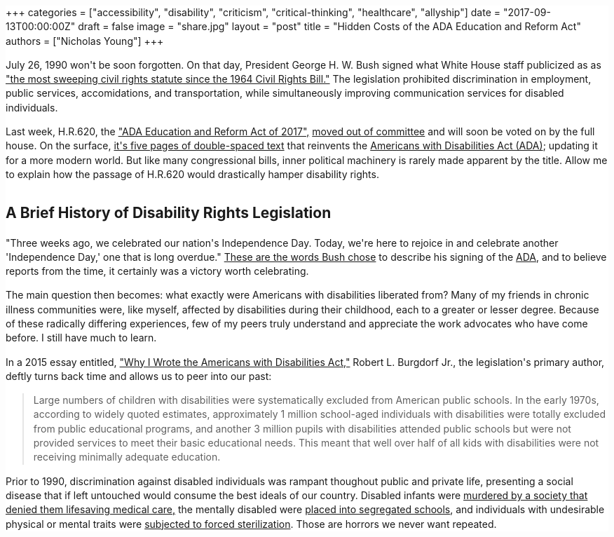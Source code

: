 +++
categories = ["accessibility", "disability", "criticism", "critical-thinking", "healthcare", "allyship"]
date = "2017-09-13T00:00:00Z"
draft = false
image = "share.jpg"
layout = "post"
title = "Hidden Costs of the ADA Education and Reform Act"
authors = ["Nicholas Young"]
+++

July 26, 1990 won't be soon forgotten. On that day, President George H. W. Bush signed what White House staff publicized as as ["the most sweeping civil rights statute since the 1964 Civil Rights Bill."](https://www.c-span.org/video/?13297-1/americans-disabilities-act-signing) The legislation prohibited discrimination in employment, public services, accomidations, and transportation, while simultaneously improving communication services for disabled individuals.

Last week, H.R.620, the ["ADA Education and Reform Act of 2017",](https://www.congress.gov/bill/115th-congress/house-bill/620/actions) [moved out of committee](https://projects.propublica.org/represent/bills/115/hr620) and will soon be voted on by the full house. On the surface, [it's five pages of double-spaced text](https://www.congress.gov/115/bills/hr620/BILLS-115hr620ih.pdf) that reinvents the [Americans with Disabilities Act (ADA)](https://www.ada.gov/); updating it for a more modern world. But like many congressional bills, inner political machinery is rarely made apparent by the title. Allow me to explain how the passage of H.R.620 would drastically hamper disability rights.

## A Brief History of Disability Rights Legislation

"Three weeks ago, we celebrated our nation's Independence Day. Today, we're here to rejoice in and celebrate another 'Independence Day,' one that is long overdue." [These are the words Bush chose](https://www.eeoc.gov/eeoc/history/35th/videos/ada_signing_text.html) to describe his signing of the [ADA](https://www.ada.gov/), and to believe reports from the time, it certainly was a victory worth celebrating.

The main question then becomes: what exactly were Americans with disabilities liberated from? Many of my friends in chronic illness communities were, like myself, affected by disabilities during their childhood, each to a greater or lesser degree. Because of these radically differing experiences, few of my peers truly understand and appreciate the work advocates who have come before. I still have much to learn.

In a 2015 essay entitled, ["Why I Wrote the Americans with Disabilities Act,"](https://www.washingtonpost.com/posteverything/wp/2015/07/24/why-the-americans-with-disabilities-act-mattered/) Robert L. Burgdorf Jr., the legislation's primary author, deftly turns back time and allows us to peer into our past:

> Large numbers of children with disabilities were systematically excluded from American public schools. In the early 1970s, according to widely quoted estimates, approximately 1 million school-aged individuals with disabilities were totally excluded from public educational programs, and another 3 million pupils with disabilities attended public schools but were not provided services to meet their basic educational needs. This meant that well over half of all kids with disabilities were not receiving minimally adequate education.

Prior to 1990, discrimination against disabled individuals was rampant thoughout public and private life, presenting a social disease that if left untouched would consume the best ideals of our country. Disabled infants were [murdered by a society that denied them lifesaving medical care,](https://www.washingtonpost.com/posteverything/wp/2015/07/24/why-the-americans-with-disabilities-act-mattered/) the mentally disabled were [placed into segregated schools](https://www.theodysseyonline.com/life-before-ada), and individuals with undesirable physical or mental traits were [subjected to forced sterilization](http://historynewsnetwork.org/article/1796). Those are horrors we never want repeated.


[1]: https://www.denverite.com/lawsuit-settlement-rtd-agrees-retrofit-light-rail-vehicles-ada-accessiblity-39246/ "Denverite: RTD Agrees to Retrofit 172 lightrail vehicles"
[2]: /2017/07/the-politics-of-terror/ "The Politics of Terror"
[3]: https://www.vox.com/polyarchy/2017/9/1/16240672/john-mccain-serious-returning-regular-order "How to tell if John McCain is serious about returning to 'regular order'"
[4]: https://www.usa.gov/elected-officials "Contact Elected Officials"